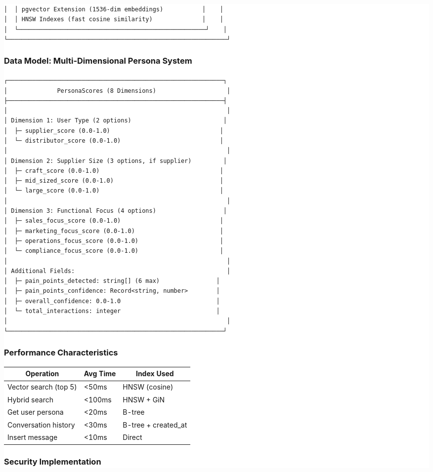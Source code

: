 ```
│  │ pgvector Extension (1536-dim embeddings)           │    │
│  │ HNSW Indexes (fast cosine similarity)              │    │
│  └─────────────────────────────────────────────────────┘    │
└──────────────────────────────────────────────────────────────┘
```

### Data Model: Multi-Dimensional Persona System

```
┌─────────────────────────────────────────────────────────────┐
│              PersonaScores (8 Dimensions)                    │
├─────────────────────────────────────────────────────────────┤
│                                                              │
│ Dimension 1: User Type (2 options)                          │
│  ├─ supplier_score (0.0-1.0)                               │
│  └─ distributor_score (0.0-1.0)                            │
│                                                              │
│ Dimension 2: Supplier Size (3 options, if supplier)         │
│  ├─ craft_score (0.0-1.0)                                  │
│  ├─ mid_sized_score (0.0-1.0)                              │
│  └─ large_score (0.0-1.0)                                  │
│                                                              │
│ Dimension 3: Functional Focus (4 options)                   │
│  ├─ sales_focus_score (0.0-1.0)                            │
│  ├─ marketing_focus_score (0.0-1.0)                        │
│  ├─ operations_focus_score (0.0-1.0)                       │
│  └─ compliance_focus_score (0.0-1.0)                       │
│                                                              │
│ Additional Fields:                                           │
│  ├─ pain_points_detected: string[] (6 max)                │
│  ├─ pain_points_confidence: Record<string, number>        │
│  ├─ overall_confidence: 0.0-1.0                           │
│  └─ total_interactions: integer                           │
│                                                              │
└─────────────────────────────────────────────────────────────┘
```

### Performance Characteristics

| Operation | Avg Time | Index Used |
|-----------|----------|-----------|
| Vector search (top 5) | <50ms | HNSW (cosine) |
| Hybrid search | <100ms | HNSW + GiN |
| Get user persona | <20ms | B-tree |
| Conversation history | <30ms | B-tree + created_at |
| Insert message | <10ms | Direct |

### Security Implementation
